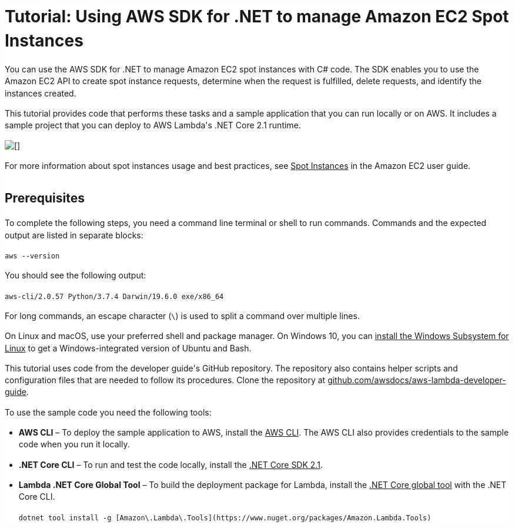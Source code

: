 # Tutorial: Using AWS SDK for \.NET to manage Amazon EC2 Spot Instances<a name="services-ec2-tutorial"></a>

You can use the AWS SDK for \.NET to manage Amazon EC2 spot instances with C\# code\. The SDK enables you to use the Amazon EC2 API to create spot instance requests, determine when the request is fulfilled, delete requests, and identify the instances created\.

This tutorial provides code that performs these tasks and a sample application that you can run locally or on AWS\. It includes a sample project that you can deploy to AWS Lambda's \.NET Core 2\.1 runtime\.

![\[\]](http://docs.aws.amazon.com/lambda/latest/dg/images/sample-ec2spot.png)

For more information about spot instances usage and best practices, see [Spot Instances](https://docs.aws.amazon.com/AWSEC2/latest/DeveloperGuide/using-spot-instances.html) in the Amazon EC2 user guide\.



## Prerequisites<a name="services-ec2-tutorial-prereqs"></a>

To complete the following steps, you need a command line terminal or shell to run commands\. Commands and the expected output are listed in separate blocks:

```
aws --version
```

You should see the following output:

```
aws-cli/2.0.57 Python/3.7.4 Darwin/19.6.0 exe/x86_64
```

For long commands, an escape character \(`\`\) is used to split a command over multiple lines\.

On Linux and macOS, use your preferred shell and package manager\. On Windows 10, you can [install the Windows Subsystem for Linux](https://docs.microsoft.com/en-us/windows/wsl/install-win10) to get a Windows\-integrated version of Ubuntu and Bash\.

This tutorial uses code from the developer guide's GitHub repository\. The repository also contains helper scripts and configuration files that are needed to follow its procedures\. Clone the repository at [github\.com/awsdocs/aws\-lambda\-developer\-guide](https://github.com/awsdocs/aws-lambda-developer-guide)\.

To use the sample code you need the following tools:
+ **AWS CLI** – To deploy the sample application to AWS, install the [AWS CLI](https://docs.aws.amazon.com/cli/latest/userguide/cli-chap-install.html)\. The AWS CLI also provides credentials to the sample code when you run it locally\.
+ **\.NET Core CLI** – To run and test the code locally, install the [\.NET Core SDK 2\.1](https://dotnet.microsoft.com/download/dotnet-core/2.1)\.
+ **Lambda \.NET Core Global Tool** – To build the deployment package for Lambda, install the [\.NET Core global tool](https://dotnet.microsoft.com/download/dotnet-core/2.1) with the \.NET Core CLI\.

  ```
  dotnet tool install -g [Amazon\.Lambda\.Tools](https://www.nuget.org/packages/Amazon.Lambda.Tools)
  ```
